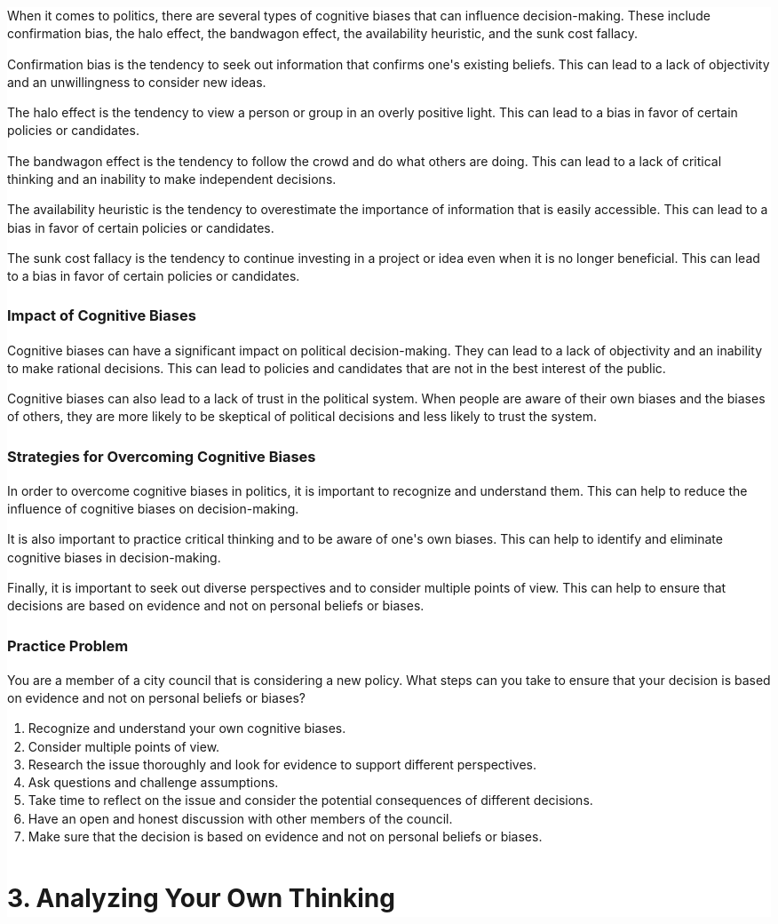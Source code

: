 When it comes to politics, there are several types of cognitive biases that can influence decision-making. These include confirmation bias, the halo effect, the bandwagon effect, the availability heuristic, and the sunk cost fallacy.

Confirmation bias is the tendency to seek out information that confirms one's existing beliefs. This can lead to a lack of objectivity and an unwillingness to consider new ideas.

The halo effect is the tendency to view a person or group in an overly positive light. This can lead to a bias in favor of certain policies or candidates.

The bandwagon effect is the tendency to follow the crowd and do what others are doing. This can lead to a lack of critical thinking and an inability to make independent decisions.

The availability heuristic is the tendency to overestimate the importance of information that is easily accessible. This can lead to a bias in favor of certain policies or candidates.

The sunk cost fallacy is the tendency to continue investing in a project or idea even when it is no longer beneficial. This can lead to a bias in favor of certain policies or candidates.

### Impact of Cognitive Biases

Cognitive biases can have a significant impact on political decision-making. They can lead to a lack of objectivity and an inability to make rational decisions. This can lead to policies and candidates that are not in the best interest of the public.

Cognitive biases can also lead to a lack of trust in the political system. When people are aware of their own biases and the biases of others, they are more likely to be skeptical of political decisions and less likely to trust the system.

### Strategies for Overcoming Cognitive Biases

In order to overcome cognitive biases in politics, it is important to recognize and understand them. This can help to reduce the influence of cognitive biases on decision-making.

It is also important to practice critical thinking and to be aware of one's own biases. This can help to identify and eliminate cognitive biases in decision-making.

Finally, it is important to seek out diverse perspectives and to consider multiple points of view. This can help to ensure that decisions are based on evidence and not on personal beliefs or biases.

### Practice Problem

You are a member of a city council that is considering a new policy. What steps can you take to ensure that your decision is based on evidence and not on personal beliefs or biases?

1. Recognize and understand your own cognitive biases.
2. Consider multiple points of view.
3. Research the issue thoroughly and look for evidence to support different perspectives.
4. Ask questions and challenge assumptions.
5. Take time to reflect on the issue and consider the potential consequences of different decisions.
6. Have an open and honest discussion with other members of the council.
7. Make sure that the decision is based on evidence and not on personal beliefs or biases.

# 3. Analyzing Your Own Thinking
